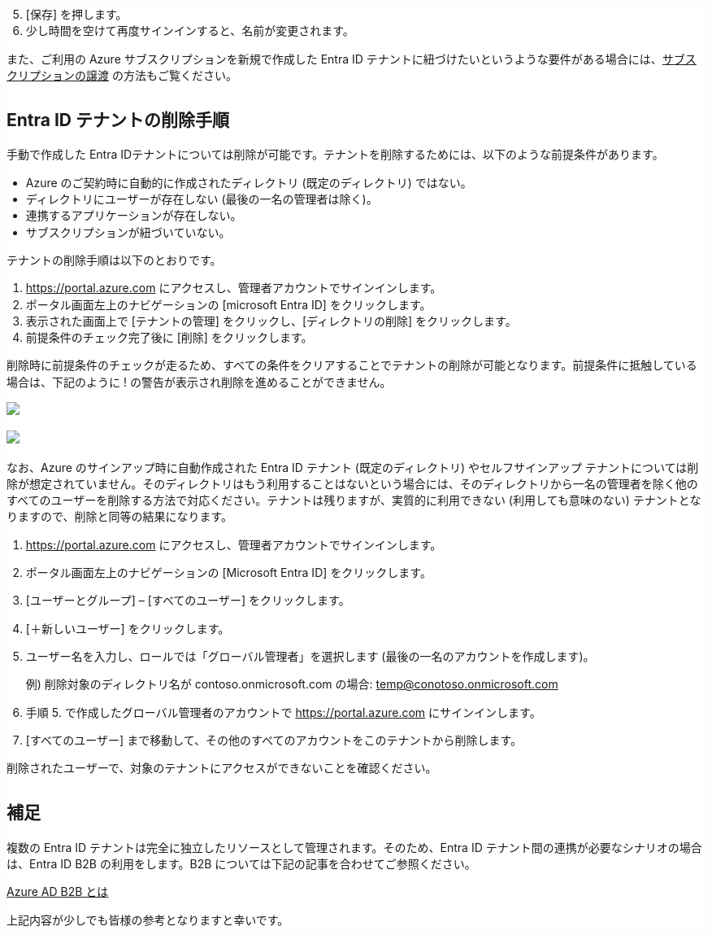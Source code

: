 5. [保存] を押します。
6. 少し時間を空けて再度サインインすると、名前が変更されます。

また、ご利用の Azure サブスクリプションを新規で作成した Entra ID テナントに紐づけたいというような要件がある場合には、[サブスクリプションの譲渡](https://learn.microsoft.com/ja-jp/azure/role-based-access-control/transfer-subscription) の方法もご覧ください。




## Entra ID テナントの削除手順

手動で作成した Entra IDテナントについては削除が可能です。テナントを削除するためには、以下のような前提条件があります。

- Azure のご契約時に自動的に作成されたディレクトリ (既定のディレクトリ) ではない。
- ディレクトリにユーザーが存在しない (最後の一名の管理者は除く)。
- 連携するアプリケーションが存在しない。
- サブスクリプションが紐づいていない。

テナントの削除手順は以下のとおりです。

1. https://portal.azure.com にアクセスし、管理者アカウントでサインインします。
2. ポータル画面左上のナビゲーションの [microsoft Entra ID] をクリックします。
3. 表示された画面上で [テナントの管理] をクリックし、[ディレクトリの削除] をクリックします。
4. 前提条件のチェック完了後に [削除] をクリックします。

削除時に前提条件のチェックが走るため、すべての条件をクリアすることでテナントの削除が可能となります。前提条件に抵触している場合は、下記のように ! の警告が表示され削除を進めることができません。

![](./add-modify-delete-directory/new6.png)

![](./add-modify-delete-directory/new7.png)

なお、Azure のサインアップ時に自動作成された Entra ID テナント (既定のディレクトリ) やセルフサインアップ テナントについては削除が想定されていません。そのディレクトリはもう利用することはないという場合には、そのディレクトリから一名の管理者を除く他のすべてのユーザーを削除する方法で対応ください。テナントは残りますが、実質的に利用できない (利用しても意味のない) テナントとなりますので、削除と同等の結果になります。

1. https://portal.azure.com にアクセスし、管理者アカウントでサインインします。
2. ポータル画面左上のナビゲーションの [Microsoft Entra ID] をクリックします。
3. [ユーザーとグループ] – [すべてのユーザー] をクリックします。
4. [＋新しいユーザー] をクリックします。
5. ユーザー名を入力し、ロールでは「グローバル管理者」を選択します (最後の一名のアカウントを作成します)。

    例) 削除対象のディレクトリ名が contoso.onmicrosoft.com の場合: temp@conotoso.onmicrosoft.com

6. 手順 5. で作成したグローバル管理者のアカウントで https://portal.azure.com にサインインします。
7. [すべてのユーザー] まで移動して、その他のすべてのアカウントをこのテナントから削除します。

削除されたユーザーで、対象のテナントにアクセスができないことを確認ください。

## 補足

複数の Entra ID テナントは完全に独立したリソースとして管理されます。そのため、Entra ID テナント間の連携が必要なシナリオの場合は、Entra ID  B2B の利用をします。B2B については下記の記事を合わせてご参照ください。

[Azure AD B2B とは](https://blogs.technet.microsoft.com/jpazureid/2017/12/12/about-azure-ad-b2b/)

上記内容が少しでも皆様の参考となりますと幸いです。
